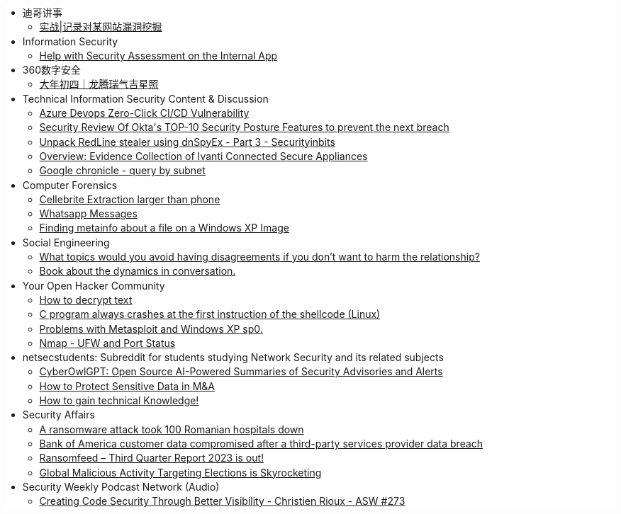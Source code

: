 - 迪哥讲事
  - [实战|记录对某网站漏洞挖掘](https://mp.weixin.qq.com/s?__biz=MzIzMTIzNTM0MA==&mid=2247493540&idx=1&sn=32900757e933887812b204940f8f3950&chksm=e8a5edc7dfd264d167524fcc2bac58183f2e58ca1528836311dbbc9940c5e759fe0ecc38f18c&scene=58&subscene=0#rd)
- Information Security
  - [Help with Security Assessment on the Internal App](https://www.reddit.com/r/Information_Security/comments/1apkmbo/help_with_security_assessment_on_the_internal_app/)
- 360数字安全
  - [大年初四｜龙腾瑞气吉星照](https://mp.weixin.qq.com/s?__biz=MzA4MTg0MDQ4Nw==&mid=2247569524&idx=1&sn=82f0b5bfceaab953d0d540661a663716&chksm=9f8d407ca8fac96a53b6fe23f0a64c2cea2125fa264db21934a8d3ff48828f3eb0d25e933001&scene=58&subscene=0#rd)
- Technical Information Security Content & Discussion
  - [Azure Devops Zero-Click CI/CD Vulnerability](https://www.reddit.com/r/netsec/comments/1aq5zwx/azure_devops_zeroclick_cicd_vulnerability/)
  - [Security Review Of Okta's TOP-10 Security Posture Features to prevent the next breach](https://www.reddit.com/r/netsec/comments/1apxnjb/security_review_of_oktas_top10_security_posture/)
  - [Unpack RedLine stealer using dnSpyEx - Part 3 - Securityinbits](https://www.reddit.com/r/netsec/comments/1apqj88/unpack_redline_stealer_using_dnspyex_part_3/)
  - [Overview: Evidence Collection of Ivanti Connected Secure Appliances](https://www.reddit.com/r/netsec/comments/1appy0t/overview_evidence_collection_of_ivanti_connected/)
  - [Google chronicle - query by subnet](https://www.reddit.com/r/netsec/comments/1aq0dvq/google_chronicle_query_by_subnet/)
- Computer Forensics
  - [Cellebrite Extraction larger than phone](https://www.reddit.com/r/computerforensics/comments/1aq721s/cellebrite_extraction_larger_than_phone/)
  - [Whatsapp Messages](https://www.reddit.com/r/computerforensics/comments/1aq1dcx/whatsapp_messages/)
  - [Finding metainfo about a file on a Windows XP Image](https://www.reddit.com/r/computerforensics/comments/1aq0uoq/finding_metainfo_about_a_file_on_a_windows_xp/)
- Social Engineering
  - [What topics would you avoid having disagreements if you don’t want to harm the relationship?](https://www.reddit.com/r/SocialEngineering/comments/1aq5zyc/what_topics_would_you_avoid_having_disagreements/)
  - [Book about the dynamics in conversation.](https://www.reddit.com/r/SocialEngineering/comments/1apxatq/book_about_the_dynamics_in_conversation/)
- Your Open Hacker Community
  - [How to decrypt text](https://www.reddit.com/r/HowToHack/comments/1apxhve/how_to_decrypt_text/)
  - [C program always crashes at the first instruction of the shellcode (Linux)](https://www.reddit.com/r/HowToHack/comments/1apykes/c_program_always_crashes_at_the_first_instruction/)
  - [Problems with Metasploit and Windows XP sp0.](https://www.reddit.com/r/HowToHack/comments/1aptcxr/problems_with_metasploit_and_windows_xp_sp0/)
  - [Nmap - UFW and Port Status](https://www.reddit.com/r/HowToHack/comments/1apjwxc/nmap_ufw_and_port_status/)
- netsecstudents: Subreddit for students studying Network Security and its related subjects
  - [CyberOwlGPT: Open Source AI-Powered Summaries of Security Advisories and Alerts](https://www.reddit.com/r/netsecstudents/comments/1apxlbz/cyberowlgpt_open_source_aipowered_summaries_of/)
  - [How to Protect Sensitive Data in M&A](https://www.reddit.com/r/netsecstudents/comments/1apot4r/how_to_protect_sensitive_data_in_ma/)
  - [How to gain technical Knowledge!](https://www.reddit.com/r/netsecstudents/comments/1apg1ed/how_to_gain_technical_knowledge/)
- Security Affairs
  - [A ransomware attack took 100 Romanian hospitals down](https://securityaffairs.com/159093/cyber-crime/romanian-hospitals-ransomware-attack.html)
  - [Bank of America customer data compromised after a third-party services provider data breach](https://securityaffairs.com/159085/data-breach/bank-of-america-third-party-services-data-breach.html)
  - [Ransomfeed – Third Quarter Report 2023 is out!](https://securityaffairs.com/159074/reports/ransomfeed-q3-report-2023-ransomware.html)
  - [Global Malicious Activity Targeting Elections is Skyrocketing](https://securityaffairs.com/159062/hacking/global-malicious-activity-targeting-elections.html)
- Security Weekly Podcast Network (Audio)
  - [Creating Code Security Through Better Visibility - Christien Rioux - ASW #273](http://podcast.securityweekly.com/creating-code-security-through-better-visibility-christien-rioux-asw-273)